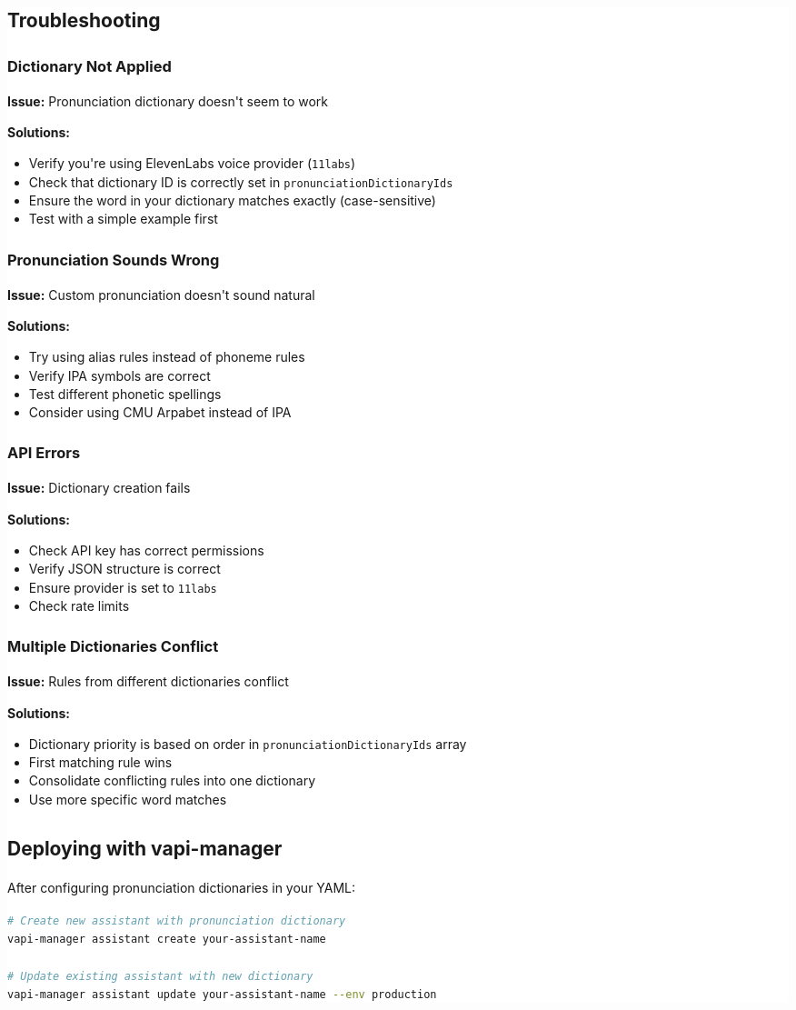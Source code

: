 ## Troubleshooting

### Dictionary Not Applied

**Issue:** Pronunciation dictionary doesn't seem to work

**Solutions:**
- Verify you're using ElevenLabs voice provider (`11labs`)
- Check that dictionary ID is correctly set in `pronunciationDictionaryIds`
- Ensure the word in your dictionary matches exactly (case-sensitive)
- Test with a simple example first

### Pronunciation Sounds Wrong

**Issue:** Custom pronunciation doesn't sound natural

**Solutions:**
- Try using alias rules instead of phoneme rules
- Verify IPA symbols are correct
- Test different phonetic spellings
- Consider using CMU Arpabet instead of IPA

### API Errors

**Issue:** Dictionary creation fails

**Solutions:**
- Check API key has correct permissions
- Verify JSON structure is correct
- Ensure provider is set to `11labs`
- Check rate limits

### Multiple Dictionaries Conflict

**Issue:** Rules from different dictionaries conflict

**Solutions:**
- Dictionary priority is based on order in `pronunciationDictionaryIds` array
- First matching rule wins
- Consolidate conflicting rules into one dictionary
- Use more specific word matches

## Deploying with vapi-manager

After configuring pronunciation dictionaries in your YAML:

```bash
# Create new assistant with pronunciation dictionary
vapi-manager assistant create your-assistant-name

# Update existing assistant with new dictionary
vapi-manager assistant update your-assistant-name --env production
```
